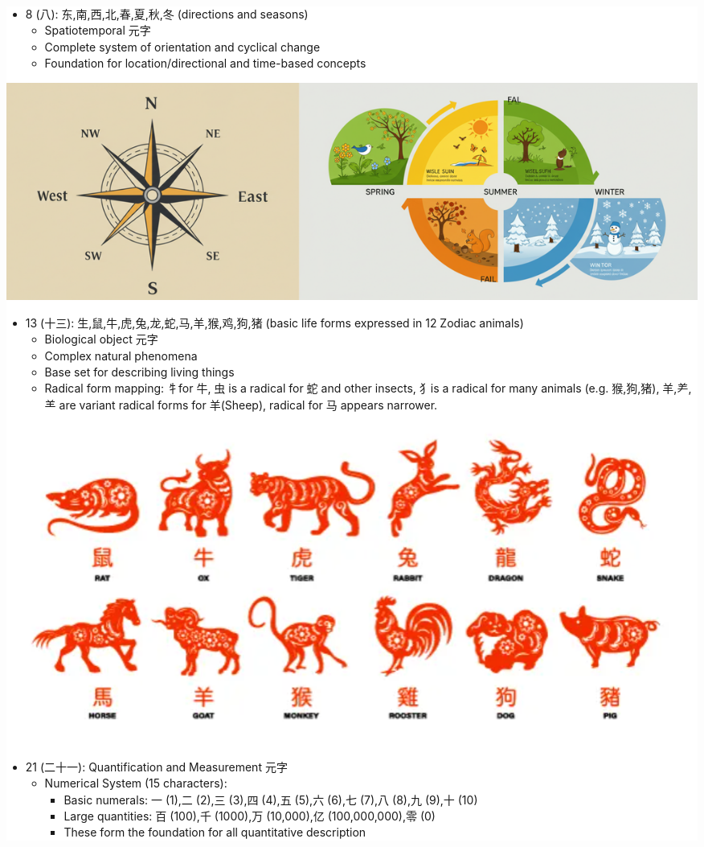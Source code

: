 - 8 (八): 东,南,西,北,春,夏,秋,冬 (directions and seasons)
  - Spatiotemporal 元字
  - Complete system of orientation and cyclical change
  - Foundation for location/directional and time-based concepts

![8-directions-seasons](./images/8-directions-seasons.png)


- 13 (十三): 生,鼠,牛,虎,兔,龙,蛇,马,羊,猴,鸡,狗,猪 (basic life forms expressed in 12 Zodiac animals)
  - Biological object 元字
  - Complex natural phenomena
  - Base set for describing living things
  - Radical form mapping: 
  牜for 牛, 虫 is a radical for 蛇 and other insects, 犭is a radical for many animals (e.g. 猴,狗,猪), 羊,⺶,⺷ are variant radical forms for 羊(Sheep), radical for 马 appears narrower.

![12-Animals](./images/12-zodiac-animals.png)

- 21 (二十一): Quantification and Measurement 元字
  - Numerical System (15 characters):
    - Basic numerals: 
      一 (1),二 (2),三 (3),四 (4),五 (5),六 (6),七 (7),八 (8),九 (9),十 (10)
    - Large quantities: 
      百 (100),千 (1000),万 (10,000),亿 (100,000,000),零 (0)
    - These form the foundation for all quantitative description
